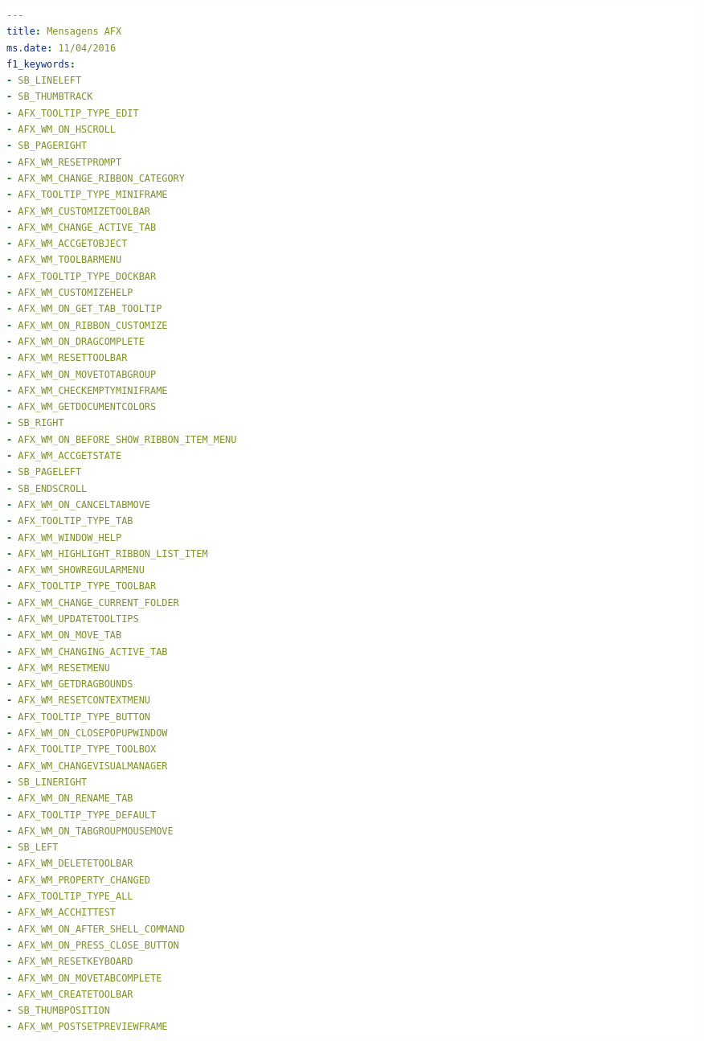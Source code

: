 ```yaml
---
title: Mensagens AFX
ms.date: 11/04/2016
f1_keywords:
- SB_LINELEFT
- SB_THUMBTRACK
- AFX_TOOLTIP_TYPE_EDIT
- AFX_WM_ON_HSCROLL
- SB_PAGERIGHT
- AFX_WM_RESETPROMPT
- AFX_WM_CHANGE_RIBBON_CATEGORY
- AFX_TOOLTIP_TYPE_MINIFRAME
- AFX_WM_CUSTOMIZETOOLBAR
- AFX_WM_CHANGE_ACTIVE_TAB
- AFX_WM_ACCGETOBJECT
- AFX_WM_TOOLBARMENU
- AFX_TOOLTIP_TYPE_DOCKBAR
- AFX_WM_CUSTOMIZEHELP
- AFX_WM_ON_GET_TAB_TOOLTIP
- AFX_WM_ON_RIBBON_CUSTOMIZE
- AFX_WM_ON_DRAGCOMPLETE
- AFX_WM_RESETTOOLBAR
- AFX_WM_ON_MOVETOTABGROUP
- AFX_WM_CHECKEMPTYMINIFRAME
- AFX_WM_GETDOCUMENTCOLORS
- SB_RIGHT
- AFX_WM_ON_BEFORE_SHOW_RIBBON_ITEM_MENU
- AFX_WM_ACCGETSTATE
- SB_PAGELEFT
- SB_ENDSCROLL
- AFX_WM_ON_CANCELTABMOVE
- AFX_TOOLTIP_TYPE_TAB
- AFX_WM_WINDOW_HELP
- AFX_WM_HIGHLIGHT_RIBBON_LIST_ITEM
- AFX_WM_SHOWREGULARMENU
- AFX_TOOLTIP_TYPE_TOOLBAR
- AFX_WM_CHANGE_CURRENT_FOLDER
- AFX_WM_UPDATETOOLTIPS
- AFX_WM_ON_MOVE_TAB
- AFX_WM_CHANGING_ACTIVE_TAB
- AFX_WM_RESETMENU
- AFX_WM_GETDRAGBOUNDS
- AFX_WM_RESETCONTEXTMENU
- AFX_TOOLTIP_TYPE_BUTTON
- AFX_WM_ON_CLOSEPOPUPWINDOW
- AFX_TOOLTIP_TYPE_TOOLBOX
- AFX_WM_CHANGEVISUALMANAGER
- SB_LINERIGHT
- AFX_WM_ON_RENAME_TAB
- AFX_TOOLTIP_TYPE_DEFAULT
- AFX_WM_ON_TABGROUPMOUSEMOVE
- SB_LEFT
- AFX_WM_DELETETOOLBAR
- AFX_WM_PROPERTY_CHANGED
- AFX_TOOLTIP_TYPE_ALL
- AFX_WM_ACCHITTEST
- AFX_WM_ON_AFTER_SHELL_COMMAND
- AFX_WM_ON_PRESS_CLOSE_BUTTON
- AFX_WM_RESETKEYBOARD
- AFX_WM_ON_MOVETABCOMPLETE
- AFX_WM_CREATETOOLBAR
- SB_THUMBPOSITION
- AFX_WM_POSTSETPREVIEWFRAME
```